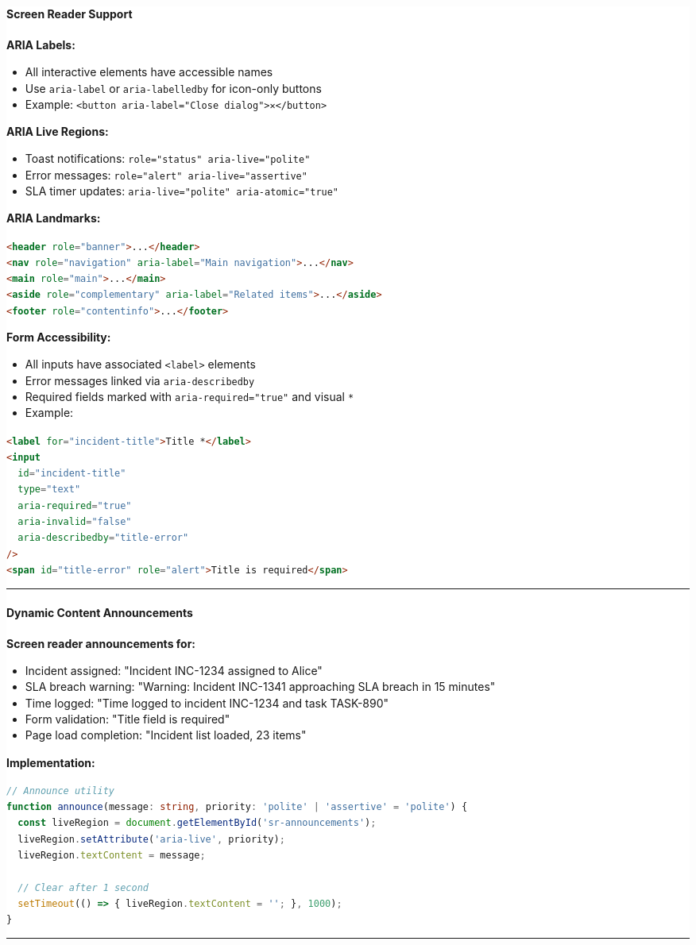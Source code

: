 
#### Screen Reader Support

**ARIA Labels:**
- All interactive elements have accessible names
- Use `aria-label` or `aria-labelledby` for icon-only buttons
- Example: `<button aria-label="Close dialog">✕</button>`

**ARIA Live Regions:**
- Toast notifications: `role="status" aria-live="polite"`
- Error messages: `role="alert" aria-live="assertive"`
- SLA timer updates: `aria-live="polite" aria-atomic="true"`

**ARIA Landmarks:**
```html
<header role="banner">...</header>
<nav role="navigation" aria-label="Main navigation">...</nav>
<main role="main">...</main>
<aside role="complementary" aria-label="Related items">...</aside>
<footer role="contentinfo">...</footer>
```

**Form Accessibility:**
- All inputs have associated `<label>` elements
- Error messages linked via `aria-describedby`
- Required fields marked with `aria-required="true"` and visual `*`
- Example:
```html
<label for="incident-title">Title *</label>
<input
  id="incident-title"
  type="text"
  aria-required="true"
  aria-invalid="false"
  aria-describedby="title-error"
/>
<span id="title-error" role="alert">Title is required</span>
```

---

#### Dynamic Content Announcements

**Screen reader announcements for:**
- Incident assigned: "Incident INC-1234 assigned to Alice"
- SLA breach warning: "Warning: Incident INC-1341 approaching SLA breach in 15 minutes"
- Time logged: "Time logged to incident INC-1234 and task TASK-890"
- Form validation: "Title field is required"
- Page load completion: "Incident list loaded, 23 items"

**Implementation:**
```typescript
// Announce utility
function announce(message: string, priority: 'polite' | 'assertive' = 'polite') {
  const liveRegion = document.getElementById('sr-announcements');
  liveRegion.setAttribute('aria-live', priority);
  liveRegion.textContent = message;

  // Clear after 1 second
  setTimeout(() => { liveRegion.textContent = ''; }, 1000);
}
```

---